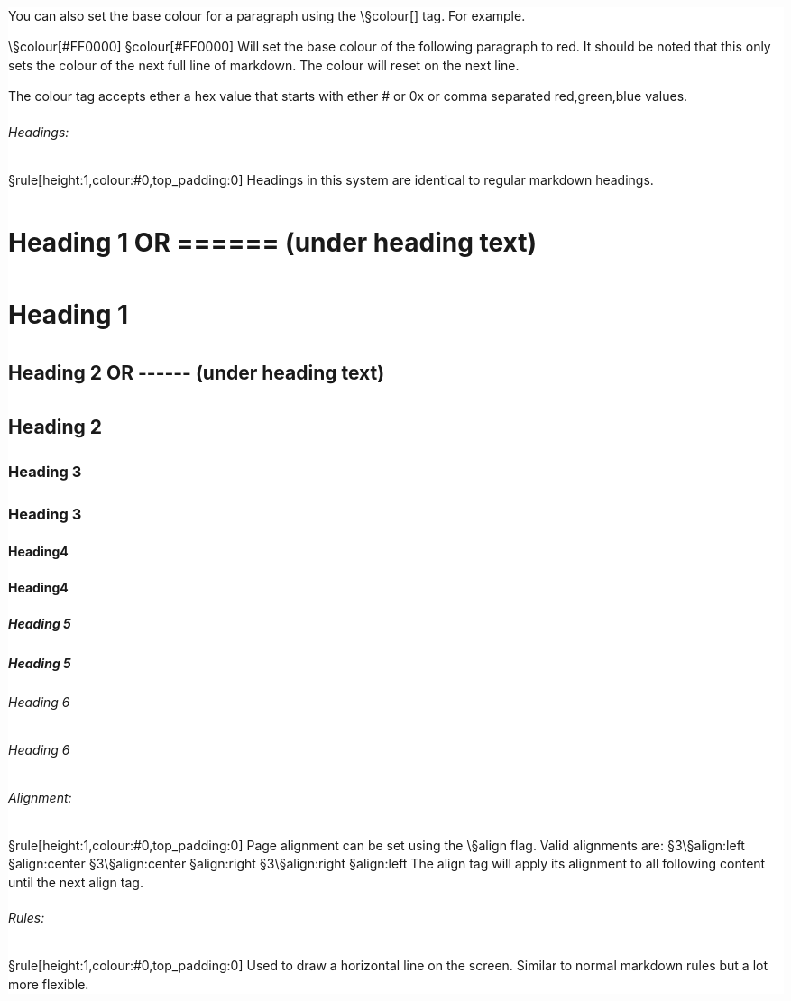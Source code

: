You can also set the base colour for a paragraph using the \§colour[] tag.
For example.

\§colour[#FF0000]
§colour[#FF0000]
Will set the base colour of the following paragraph to red.
It should be noted that this only sets the colour of the next full line of markdown. The colour will reset on the next line.

The colour tag accepts ether a hex value that starts with ether # or 0x or comma separated red,green,blue values.

###### Headings: ##############################
§rule[height:1,colour:#0,top_padding:0]
Headings in this system are identical to regular markdown headings.

 # Heading 1              OR ====== (under heading text)
# Heading 1
 ## Heading 2             OR ------ (under heading text)
## Heading 2
 ### Heading 3
### Heading 3
 #### Heading4
#### Heading4
 ##### Heading 5
##### Heading 5
 ###### Heading 6
###### Heading 6

###### Alignment: ##############################
§rule[height:1,colour:#0,top_padding:0]
Page alignment can be set using the \§align flag.
Valid alignments are:
§3\§align:left
§align:center
§3\§align:center
§align:right
§3\§align:right
§align:left
The align tag will apply its alignment to all following content until the next align tag.

###### Rules: ##############################
§rule[height:1,colour:#0,top_padding:0]
Used to draw a horizontal line on the screen. Similar to normal markdown rules but a lot more flexible. 
